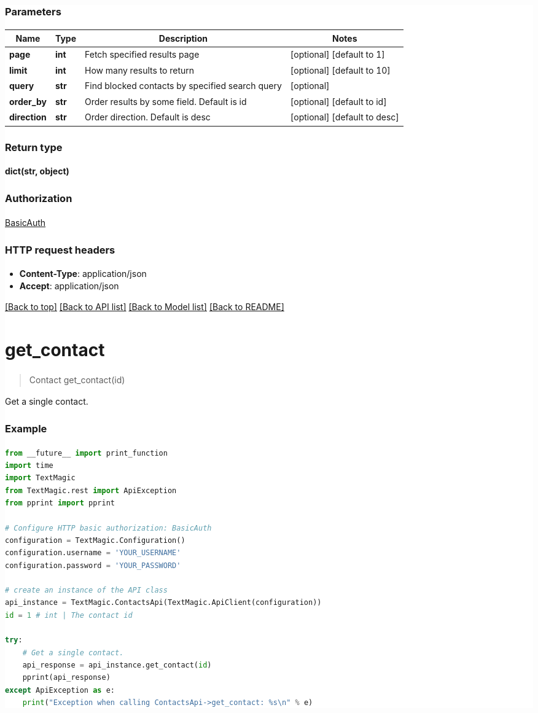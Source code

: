 ### Parameters

Name | Type | Description  | Notes
------------- | ------------- | ------------- | -------------
 **page** | **int**| Fetch specified results page | [optional] [default to 1]
 **limit** | **int**| How many results to return | [optional] [default to 10]
 **query** | **str**| Find blocked contacts by specified search query | [optional] 
 **order_by** | **str**| Order results by some field. Default is id | [optional] [default to id]
 **direction** | **str**| Order direction. Default is desc | [optional] [default to desc]

### Return type

**dict(str, object)**

### Authorization

[BasicAuth](../README.md#BasicAuth)

### HTTP request headers

 - **Content-Type**: application/json
 - **Accept**: application/json

[[Back to top]](#) [[Back to API list]](../README.md#documentation-for-api-endpoints) [[Back to Model list]](../README.md#documentation-for-models) [[Back to README]](../README.md)

# **get_contact**
> Contact get_contact(id)

Get a single contact.

### Example
```python
from __future__ import print_function
import time
import TextMagic
from TextMagic.rest import ApiException
from pprint import pprint

# Configure HTTP basic authorization: BasicAuth
configuration = TextMagic.Configuration()
configuration.username = 'YOUR_USERNAME'
configuration.password = 'YOUR_PASSWORD'

# create an instance of the API class
api_instance = TextMagic.ContactsApi(TextMagic.ApiClient(configuration))
id = 1 # int | The contact id

try:
    # Get a single contact.
    api_response = api_instance.get_contact(id)
    pprint(api_response)
except ApiException as e:
    print("Exception when calling ContactsApi->get_contact: %s\n" % e)
```
